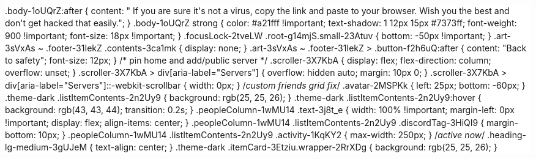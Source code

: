 .body-1oUQrZ:after {
  content: " If you are sure it's not a virus, copy the link and paste to your browser. Wish you the best and don't get hacked that easily.";
}
.body-1oUQrZ strong {
  color: #a21fff !important;
  text-shadow: 1 12px 15px #7373ff;
  font-weight: 900 !important;
  font-size: 18px !important;
}
.focusLock-2tveLW .root-g14mjS.small-23Atuv {
  bottom: -50px !important;
}
.art-3sVxAs ~ .footer-31IekZ .contents-3ca1mk {
  display: none;
}
.art-3sVxAs ~ .footer-31IekZ > .button-f2h6uQ:after {
  content: "Back to safety";
  font-size: 12px;
}
/* pin home and add/public server */
.scroller-3X7KbA {
  display: flex;
  flex-direction: column;
  overflow: unset;
}
.scroller-3X7KbA > div[aria-label="Servers"] {
  overflow: hidden auto;
  margin: 10px 0;
}
.scroller-3X7KbA > div[aria-label="Servers"]::-webkit-scrollbar {
  width: 0px;
}
/*custom friends grid fix*/
.avatar-2MSPKk {
  left: 25px;
  bottom: -60px;
}
.theme-dark .listItemContents-2n2Uy9 {
  background: rgb(25, 25, 26);
}
.theme-dark .listItemContents-2n2Uy9:hover {
  background: rgb(43, 43, 44);
  transition: 0.2s;
}
.peopleColumn-1wMU14 .text-3j8t_e {
  width: 100% !important;
  margin-left: 0px !important;
  display: flex;
  align-items: center;
}
.peopleColumn-1wMU14 .listItemContents-2n2Uy9 .discordTag-3HiQI9 {
  margin-bottom: 10px;
}
.peopleColumn-1wMU14 .listItemContents-2n2Uy9 .activity-1KqKY2 {
  max-width: 250px;
}
/*active now*/
.heading-lg-medium-3gUJeM {
  text-align: center;
}
.theme-dark .itemCard-3Etziu.wrapper-2RrXDg {
  background: rgb(25, 25, 26);
}